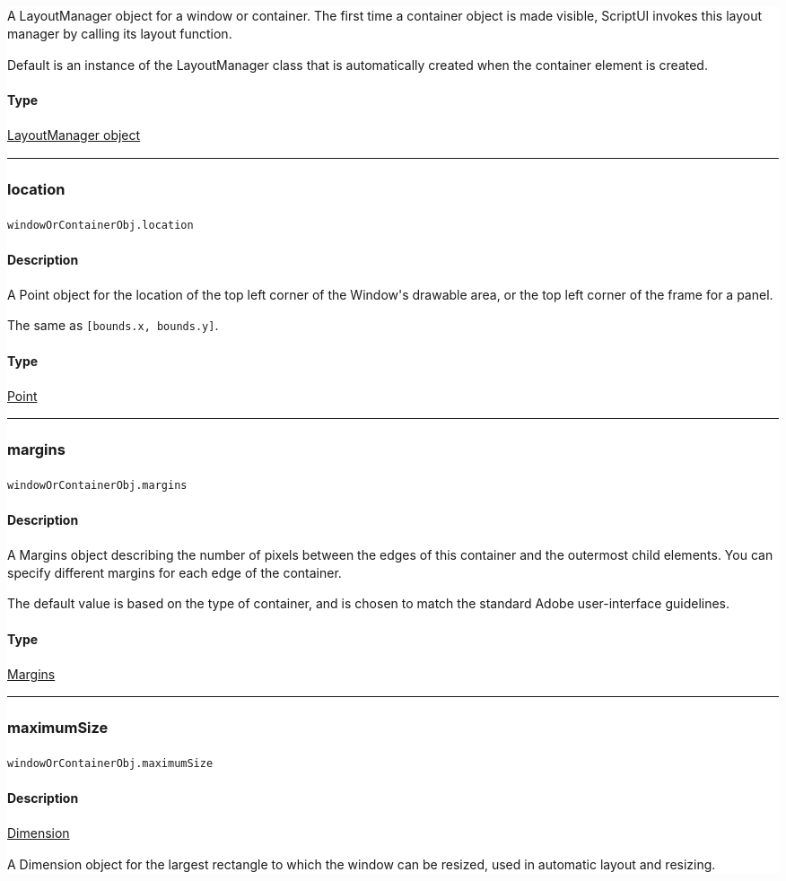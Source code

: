 A LayoutManager object for a window or container. The first time a container object is made visible, ScriptUI invokes this layout manager by calling its layout function.

Default is an instance of the LayoutManager class that is automatically created when the container element is created.

#### Type

[LayoutManager object](../layoutmanager-object)

---

### location

`windowOrContainerObj.location`

#### Description

A Point object for the location of the top left corner of the Window's drawable area, or the top left corner of the frame for a panel.

The same as `[bounds.x, bounds.y]`.

#### Type

[Point](size-and-location-objects.md#point)

---

### margins

`windowOrContainerObj.margins`

#### Description

A Margins object describing the number of pixels between the edges of this container and the outermost child elements. You can specify different margins for each edge of the container.

The default value is based on the type of container, and is chosen to match the standard Adobe user-interface guidelines.

#### Type

[Margins](size-and-location-objects.md#margins)

---

### maximumSize

`windowOrContainerObj.maximumSize`

#### Description

[Dimension](size-and-location-objects.md#dimension)

A Dimension object for the largest rectangle to which the window can be resized, used in automatic layout and resizing.
